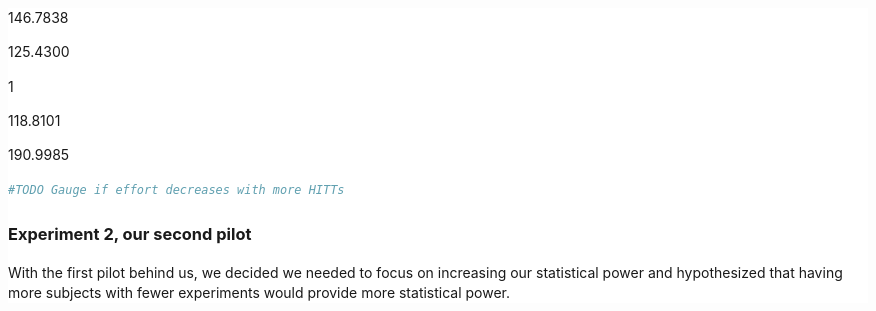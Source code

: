 <td style="text-align:right;">

146.7838

</td>

<td style="text-align:right;">

125.4300

</td>

</tr>

<tr>

<td style="text-align:right;">

1

</td>

<td style="text-align:right;">

118.8101

</td>

<td style="text-align:right;">

190.9985

</td>

</tr>

</tbody>

</table>

``` r
#TODO Gauge if effort decreases with more HITTs
```

### Experiment 2, our second pilot

With the first pilot behind us, we decided we needed to focus on
increasing our statistical power and hypothesized that having more
subjects with fewer experiments would provide more statistical power.
